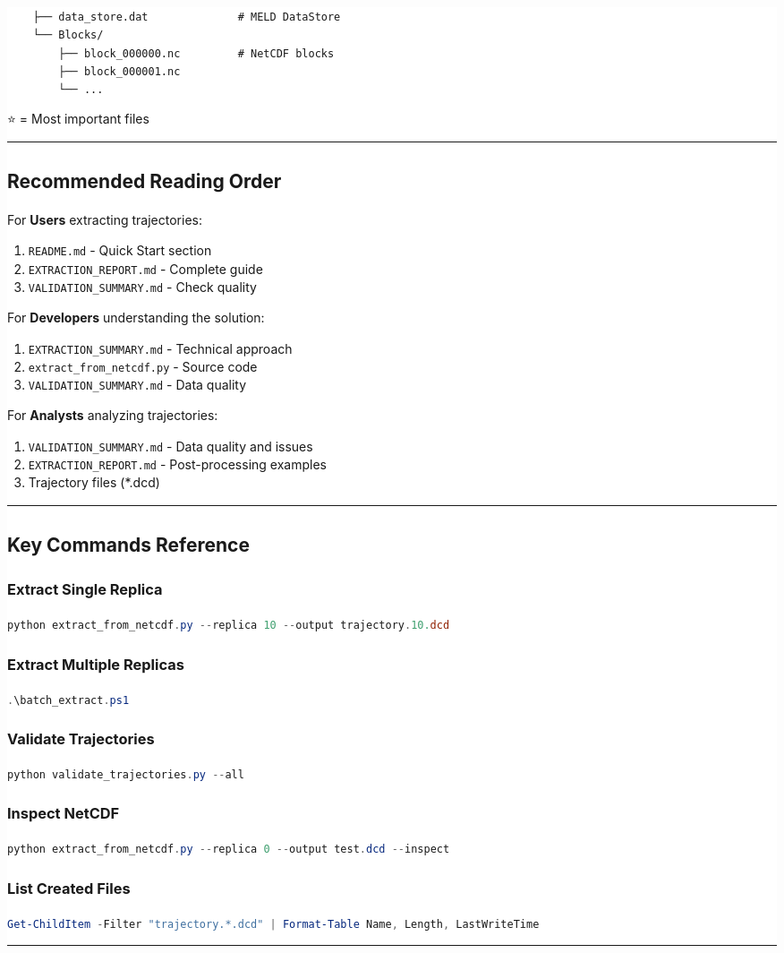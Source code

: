 ```
    ├── data_store.dat              # MELD DataStore
    └── Blocks/
        ├── block_000000.nc         # NetCDF blocks
        ├── block_000001.nc
        └── ...
```

⭐ = Most important files

---

## Recommended Reading Order

For **Users** extracting trajectories:
1. `README.md` - Quick Start section
2. `EXTRACTION_REPORT.md` - Complete guide
3. `VALIDATION_SUMMARY.md` - Check quality

For **Developers** understanding the solution:
1. `EXTRACTION_SUMMARY.md` - Technical approach
2. `extract_from_netcdf.py` - Source code
3. `VALIDATION_SUMMARY.md` - Data quality

For **Analysts** analyzing trajectories:
1. `VALIDATION_SUMMARY.md` - Data quality and issues
2. `EXTRACTION_REPORT.md` - Post-processing examples
3. Trajectory files (*.dcd)

---

## Key Commands Reference

### Extract Single Replica
```powershell
python extract_from_netcdf.py --replica 10 --output trajectory.10.dcd
```

### Extract Multiple Replicas
```powershell
.\batch_extract.ps1
```

### Validate Trajectories
```powershell
python validate_trajectories.py --all
```

### Inspect NetCDF
```powershell
python extract_from_netcdf.py --replica 0 --output test.dcd --inspect
```

### List Created Files
```powershell
Get-ChildItem -Filter "trajectory.*.dcd" | Format-Table Name, Length, LastWriteTime
```

---